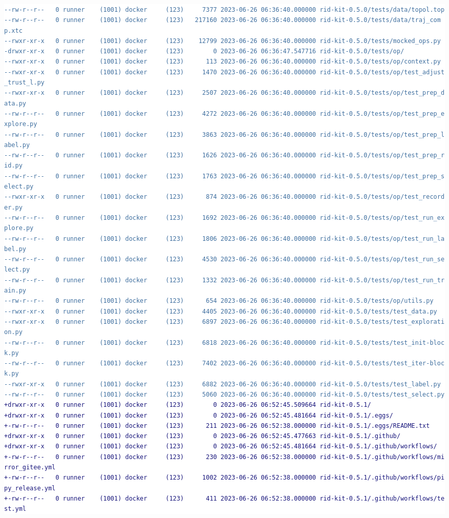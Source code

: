 ```diff
--rw-r--r--   0 runner    (1001) docker     (123)     7377 2023-06-26 06:36:40.000000 rid-kit-0.5.0/tests/data/topol.top
--rw-r--r--   0 runner    (1001) docker     (123)   217160 2023-06-26 06:36:40.000000 rid-kit-0.5.0/tests/data/traj_comp.xtc
--rwxr-xr-x   0 runner    (1001) docker     (123)    12799 2023-06-26 06:36:40.000000 rid-kit-0.5.0/tests/mocked_ops.py
-drwxr-xr-x   0 runner    (1001) docker     (123)        0 2023-06-26 06:36:47.547716 rid-kit-0.5.0/tests/op/
--rwxr-xr-x   0 runner    (1001) docker     (123)      113 2023-06-26 06:36:40.000000 rid-kit-0.5.0/tests/op/context.py
--rwxr-xr-x   0 runner    (1001) docker     (123)     1470 2023-06-26 06:36:40.000000 rid-kit-0.5.0/tests/op/test_adjust_trust_l.py
--rwxr-xr-x   0 runner    (1001) docker     (123)     2507 2023-06-26 06:36:40.000000 rid-kit-0.5.0/tests/op/test_prep_data.py
--rw-r--r--   0 runner    (1001) docker     (123)     4272 2023-06-26 06:36:40.000000 rid-kit-0.5.0/tests/op/test_prep_explore.py
--rw-r--r--   0 runner    (1001) docker     (123)     3863 2023-06-26 06:36:40.000000 rid-kit-0.5.0/tests/op/test_prep_label.py
--rw-r--r--   0 runner    (1001) docker     (123)     1626 2023-06-26 06:36:40.000000 rid-kit-0.5.0/tests/op/test_prep_rid.py
--rw-r--r--   0 runner    (1001) docker     (123)     1763 2023-06-26 06:36:40.000000 rid-kit-0.5.0/tests/op/test_prep_select.py
--rwxr-xr-x   0 runner    (1001) docker     (123)      874 2023-06-26 06:36:40.000000 rid-kit-0.5.0/tests/op/test_recorder.py
--rw-r--r--   0 runner    (1001) docker     (123)     1692 2023-06-26 06:36:40.000000 rid-kit-0.5.0/tests/op/test_run_explore.py
--rw-r--r--   0 runner    (1001) docker     (123)     1806 2023-06-26 06:36:40.000000 rid-kit-0.5.0/tests/op/test_run_label.py
--rw-r--r--   0 runner    (1001) docker     (123)     4530 2023-06-26 06:36:40.000000 rid-kit-0.5.0/tests/op/test_run_select.py
--rw-r--r--   0 runner    (1001) docker     (123)     1332 2023-06-26 06:36:40.000000 rid-kit-0.5.0/tests/op/test_run_train.py
--rw-r--r--   0 runner    (1001) docker     (123)      654 2023-06-26 06:36:40.000000 rid-kit-0.5.0/tests/op/utils.py
--rwxr-xr-x   0 runner    (1001) docker     (123)     4405 2023-06-26 06:36:40.000000 rid-kit-0.5.0/tests/test_data.py
--rwxr-xr-x   0 runner    (1001) docker     (123)     6897 2023-06-26 06:36:40.000000 rid-kit-0.5.0/tests/test_exploration.py
--rw-r--r--   0 runner    (1001) docker     (123)     6818 2023-06-26 06:36:40.000000 rid-kit-0.5.0/tests/test_init-block.py
--rw-r--r--   0 runner    (1001) docker     (123)     7402 2023-06-26 06:36:40.000000 rid-kit-0.5.0/tests/test_iter-block.py
--rwxr-xr-x   0 runner    (1001) docker     (123)     6882 2023-06-26 06:36:40.000000 rid-kit-0.5.0/tests/test_label.py
--rw-r--r--   0 runner    (1001) docker     (123)     5060 2023-06-26 06:36:40.000000 rid-kit-0.5.0/tests/test_select.py
+drwxr-xr-x   0 runner    (1001) docker     (123)        0 2023-06-26 06:52:45.509664 rid-kit-0.5.1/
+drwxr-xr-x   0 runner    (1001) docker     (123)        0 2023-06-26 06:52:45.481664 rid-kit-0.5.1/.eggs/
+-rw-r--r--   0 runner    (1001) docker     (123)      211 2023-06-26 06:52:38.000000 rid-kit-0.5.1/.eggs/README.txt
+drwxr-xr-x   0 runner    (1001) docker     (123)        0 2023-06-26 06:52:45.477663 rid-kit-0.5.1/.github/
+drwxr-xr-x   0 runner    (1001) docker     (123)        0 2023-06-26 06:52:45.481664 rid-kit-0.5.1/.github/workflows/
+-rw-r--r--   0 runner    (1001) docker     (123)      230 2023-06-26 06:52:38.000000 rid-kit-0.5.1/.github/workflows/mirror_gitee.yml
+-rw-r--r--   0 runner    (1001) docker     (123)     1002 2023-06-26 06:52:38.000000 rid-kit-0.5.1/.github/workflows/pipy_release.yml
+-rw-r--r--   0 runner    (1001) docker     (123)      411 2023-06-26 06:52:38.000000 rid-kit-0.5.1/.github/workflows/test.yml
```